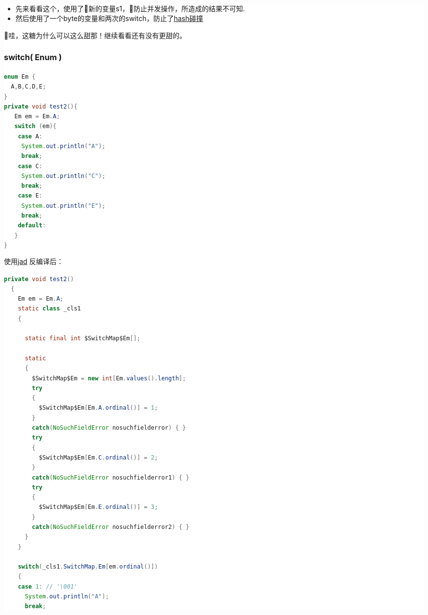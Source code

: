 ``` java
```
- 先来看看这个，使用了新的变量s1，防止并发操作，所造成的结果不可知.
- 然后使用了一个byte的变量和两次的switch，防止了[hash碰撞](https://zacard.net/2016/08/29/hash-collision/)

哇，这糖为什么可以这么甜那！继续看看还有没有更甜的。
###   switch( Enum )
```java
enum Em {
  A,B,C,D,E;
}
private void test2(){
   Em em = Em.A;
   switch (em){
    case A:
     System.out.println("A");
     break;
    case C:
     System.out.println("C");
     break;
    case E:
     System.out.println("E");
     break;
    default:
   }
}
```   
使用[jad](http://www.javadecompilers.com/) 反编译后：
```java
private void test2()
  {
    Em em = Em.A;
    static class _cls1
    {

      static final int $SwitchMap$Em[];

      static
      {
        $SwitchMap$Em = new int[Em.values().length];
        try
        {
          $SwitchMap$Em[Em.A.ordinal()] = 1;
        }
        catch(NoSuchFieldError nosuchfielderror) { }
        try
        {
          $SwitchMap$Em[Em.C.ordinal()] = 2;
        }
        catch(NoSuchFieldError nosuchfielderror1) { }
        try
        {
          $SwitchMap$Em[Em.E.ordinal()] = 3;
        }
        catch(NoSuchFieldError nosuchfielderror2) { }
      }
    }

    switch(_cls1.SwitchMap.Em[em.ordinal()])
    {
    case 1: // '\001'
      System.out.println("A");
      break;

```